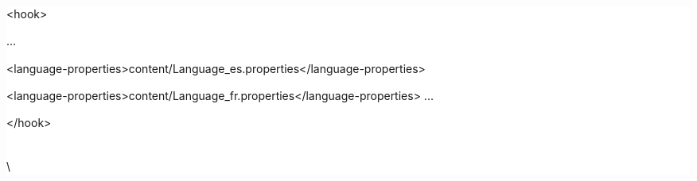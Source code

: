<hook\>

...

<language-properties\>content/Language\_es.properties</language-properties\>

<language-properties\>content/Language\_fr.properties</language-properties\>
...

</hook\>

\
\

